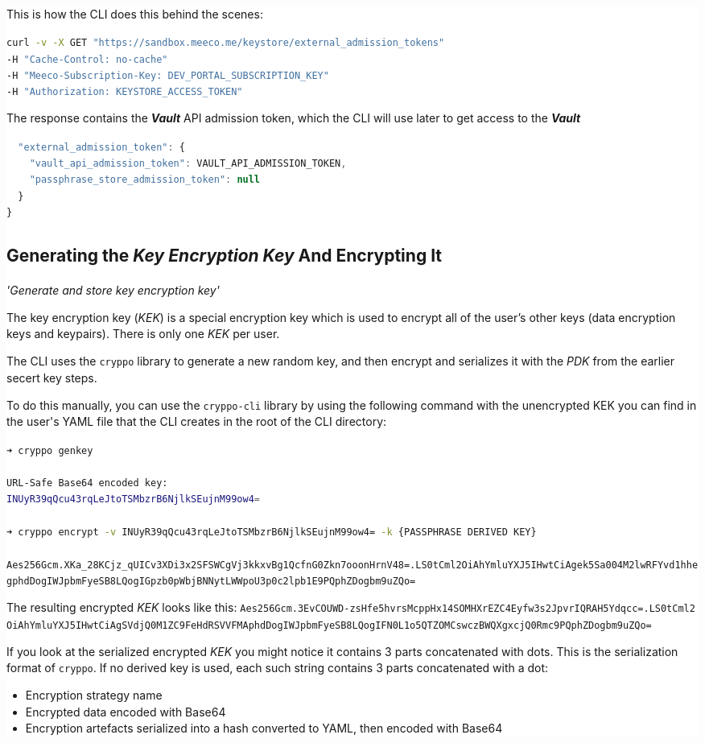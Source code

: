 This is how the CLI does this behind the scenes:

```bash
curl -v -X GET "https://sandbox.meeco.me/keystore/external_admission_tokens"
-H "Cache-Control: no-cache"
-H "Meeco-Subscription-Key: DEV_PORTAL_SUBSCRIPTION_KEY"
-H "Authorization: KEYSTORE_ACCESS_TOKEN"
```

The response contains the _**Vault**_ API admission token, which the CLI will use later to get access to the _**Vault**_

```javascript
  "external_admission_token": {
    "vault_api_admission_token": VAULT_API_ADMISSION_TOKEN,
    "passphrase_store_admission_token": null
  }
}
```

## Generating the _Key Encryption Key_ And Encrypting It

_'Generate and store key encryption key'_

The key encryption key \(_KEK_\) is a special encryption key which is used to encrypt all of the user’s other keys \(data encryption keys and keypairs\). There is only one _KEK_ per user.

The CLI uses the `cryppo` library to generate a new random key, and then encrypt and serializes it with the _PDK_ from the earlier secert key steps.

To do this manually, you can use the `cryppo-cli` library by using the following command with the unencrypted KEK you can find in the user's YAML file that the CLI creates in the root of the CLI directory:

```bash
➜ cryppo genkey

URL-Safe Base64 encoded key:
INUyR39qQcu43rqLeJtoTSMbzrB6NjlkSEujnM99ow4=

➜ cryppo encrypt -v INUyR39qQcu43rqLeJtoTSMbzrB6NjlkSEujnM99ow4= -k {PASSPHRASE DERIVED KEY}

Aes256Gcm.XKa_28KCjz_qUICv3XDi3x2SFSWCgVj3kkxvBg1QcfnG0Zkn7ooonHrnV48=.LS0tCml2OiAhYmluYXJ5IHwtCiAgek5Sa004M2lwRFYvd1hhegphdDogIWJpbmFyeSB8LQogIGpzb0pWbjBNNytLWWpoU3p0c2lpb1E9PQphZDogbm9uZQo=
```

The resulting encrypted _KEK_ looks like this: `Aes256Gcm.3EvCOUWD-zsHfe5hvrsMcppHx14SOMHXrEZC4Eyfw3s2JpvrIQRAH5Ydqcc=.LS0tCml2OiAhYmluYXJ5IHwtCiAgSVdjQ0M1ZC9FeHdRSVVFMAphdDogIWJpbmFyeSB8LQogIFN0L1o5QTZOMCswczBWQXgxcjQ0Rmc9PQphZDogbm9uZQo=`

If you look at the serialized encrypted _KEK_ you might notice it contains 3 parts concatenated with dots. This is the serialization format of `cryppo`. If no derived key is used, each such string contains 3 parts concatenated with a dot:

* Encryption strategy name
* Encrypted data encoded with Base64
* Encryption artefacts serialized into a hash converted to YAML, then encoded with Base64
